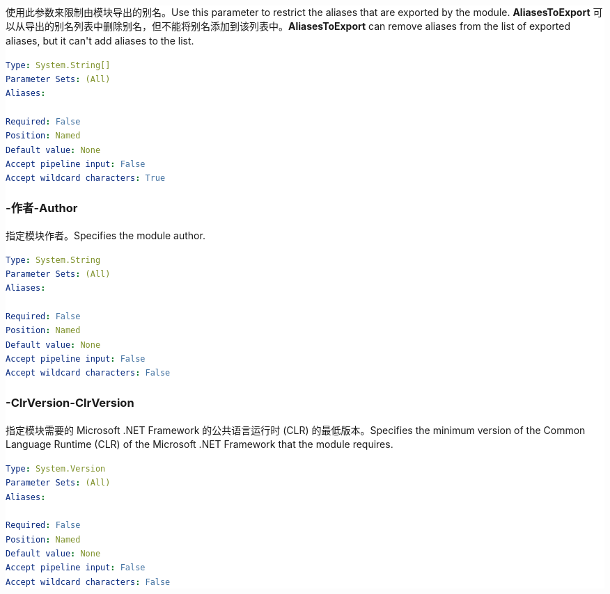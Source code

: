 <span data-ttu-id="0c484-121">使用此参数来限制由模块导出的别名。</span><span class="sxs-lookup"><span data-stu-id="0c484-121">Use this parameter to restrict the aliases that are exported by the module.</span></span> <span data-ttu-id="0c484-122">**AliasesToExport** 可以从导出的别名列表中删除别名，但不能将别名添加到该列表中。</span><span class="sxs-lookup"><span data-stu-id="0c484-122">**AliasesToExport** can remove aliases from the list of exported aliases, but it can't add aliases to the list.</span></span>

```yaml
Type: System.String[]
Parameter Sets: (All)
Aliases:

Required: False
Position: Named
Default value: None
Accept pipeline input: False
Accept wildcard characters: True
```

### <span data-ttu-id="0c484-123">-作者</span><span class="sxs-lookup"><span data-stu-id="0c484-123">-Author</span></span>

<span data-ttu-id="0c484-124">指定模块作者。</span><span class="sxs-lookup"><span data-stu-id="0c484-124">Specifies the module author.</span></span>

```yaml
Type: System.String
Parameter Sets: (All)
Aliases:

Required: False
Position: Named
Default value: None
Accept pipeline input: False
Accept wildcard characters: False
```

### <span data-ttu-id="0c484-125">-ClrVersion</span><span class="sxs-lookup"><span data-stu-id="0c484-125">-ClrVersion</span></span>

<span data-ttu-id="0c484-126">指定模块需要的 Microsoft .NET Framework 的公共语言运行时 (CLR) 的最低版本。</span><span class="sxs-lookup"><span data-stu-id="0c484-126">Specifies the minimum version of the Common Language Runtime (CLR) of the Microsoft .NET Framework that the module requires.</span></span>

```yaml
Type: System.Version
Parameter Sets: (All)
Aliases:

Required: False
Position: Named
Default value: None
Accept pipeline input: False
Accept wildcard characters: False
```
